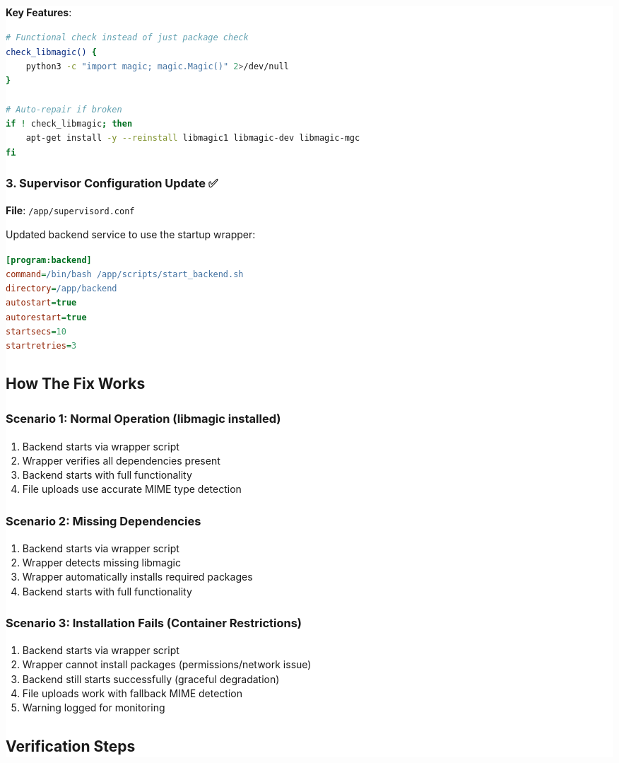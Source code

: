 **Key Features**:
```bash
# Functional check instead of just package check
check_libmagic() {
    python3 -c "import magic; magic.Magic()" 2>/dev/null
}

# Auto-repair if broken
if ! check_libmagic; then
    apt-get install -y --reinstall libmagic1 libmagic-dev libmagic-mgc
fi
```

### 3. Supervisor Configuration Update ✅
**File**: `/app/supervisord.conf`

Updated backend service to use the startup wrapper:

```ini
[program:backend]
command=/bin/bash /app/scripts/start_backend.sh
directory=/app/backend
autostart=true
autorestart=true
startsecs=10
startretries=3
```

## How The Fix Works

### Scenario 1: Normal Operation (libmagic installed)
1. Backend starts via wrapper script
2. Wrapper verifies all dependencies present
3. Backend starts with full functionality
4. File uploads use accurate MIME type detection

### Scenario 2: Missing Dependencies
1. Backend starts via wrapper script
2. Wrapper detects missing libmagic
3. Wrapper automatically installs required packages
4. Backend starts with full functionality

### Scenario 3: Installation Fails (Container Restrictions)
1. Backend starts via wrapper script
2. Wrapper cannot install packages (permissions/network issue)
3. Backend still starts successfully (graceful degradation)
4. File uploads work with fallback MIME detection
5. Warning logged for monitoring

## Verification Steps
